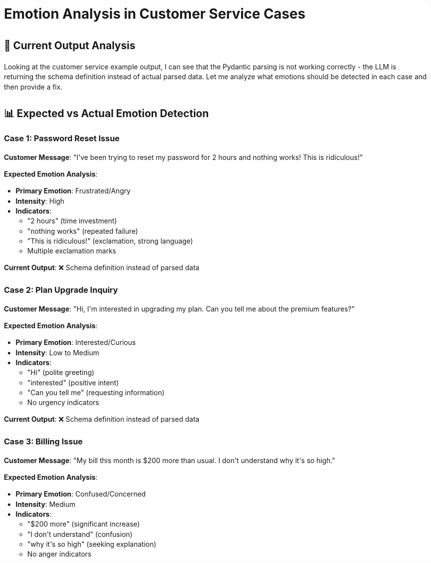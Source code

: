 # Emotion Analysis in Customer Service Cases

## 🎯 Current Output Analysis

Looking at the customer service example output, I can see that the Pydantic parsing is not working correctly - the LLM is returning the schema definition instead of actual parsed data. Let me analyze what emotions should be detected in each case and then provide a fix.

## 📊 Expected vs Actual Emotion Detection

### Case 1: Password Reset Issue
**Customer Message**: "I've been trying to reset my password for 2 hours and nothing works! This is ridiculous!"

**Expected Emotion Analysis**:
- **Primary Emotion**: Frustrated/Angry
- **Intensity**: High
- **Indicators**: 
  - "2 hours" (time investment)
  - "nothing works" (repeated failure)
  - "This is ridiculous!" (exclamation, strong language)
  - Multiple exclamation marks

**Current Output**: ❌ Schema definition instead of parsed data

### Case 2: Plan Upgrade Inquiry
**Customer Message**: "Hi, I'm interested in upgrading my plan. Can you tell me about the premium features?"

**Expected Emotion Analysis**:
- **Primary Emotion**: Interested/Curious
- **Intensity**: Low to Medium
- **Indicators**:
  - "Hi" (polite greeting)
  - "interested" (positive intent)
  - "Can you tell me" (requesting information)
  - No urgency indicators

**Current Output**: ❌ Schema definition instead of parsed data

### Case 3: Billing Issue
**Customer Message**: "My bill this month is $200 more than usual. I don't understand why it's so high."

**Expected Emotion Analysis**:
- **Primary Emotion**: Confused/Concerned
- **Intensity**: Medium
- **Indicators**:
  - "$200 more" (significant increase)
  - "I don't understand" (confusion)
  - "why it's so high" (seeking explanation)
  - No anger indicators
